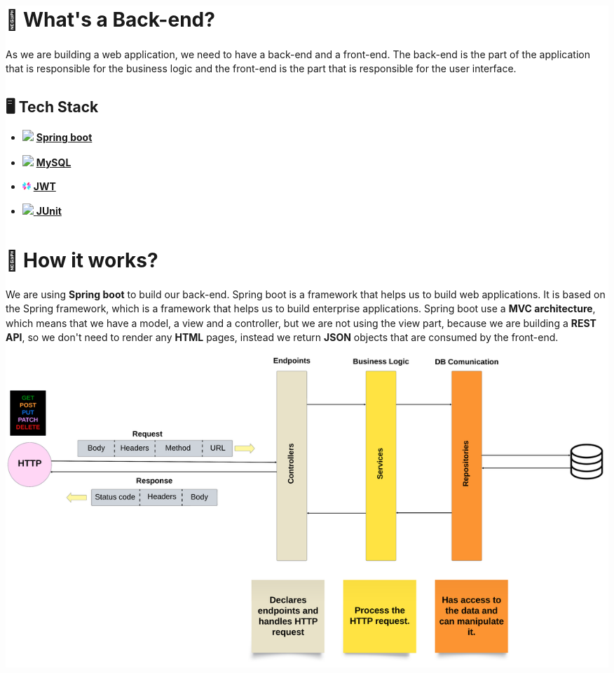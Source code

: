 # 🔩 What's a Back-end?

As we are building a web application, we need to have a back-end and a front-end. The back-end is the part of the application that is responsible for the business logic and the front-end is the part that is responsible for the user interface.

## 🖥️ Tech Stack

- <img src="https://cdn.jsdelivr.net/gh/devicons/devicon/icons/spring/spring-original.svg"  width="12"/> [**Spring boot**](https://spring.io/)

- <img src="https://cdn.jsdelivr.net/gh/devicons/devicon/icons/mysql/mysql-original-wordmark.svg" width="18"/> [**MySQL**](https://www.mysql.com/)

- <img src="../miscellaneous/jwt_logo.svg" width="12px"> [**JWT**](https://jwt.io/)
- <img src="https://junit.org/junit5/assets/img/junit5-logo.png" width="12"/>[ **JUnit**](https://junit.org/junit5/)

# 🤔 How it works?

We are using **Spring boot** to build our back-end. Spring boot is a framework that helps us to build web applications. It is based on the Spring framework, which is a framework that helps us to build enterprise applications. Spring boot use a **MVC architecture**, which means that we have a model, a view and a controller, but we are not using the view part, because we are building a **REST API**, so we don't need to render any **HTML** pages, instead we return **JSON** objects that are consumed by the front-end.

![Flow image](../miscellaneous/How_it_works-backend.png)
